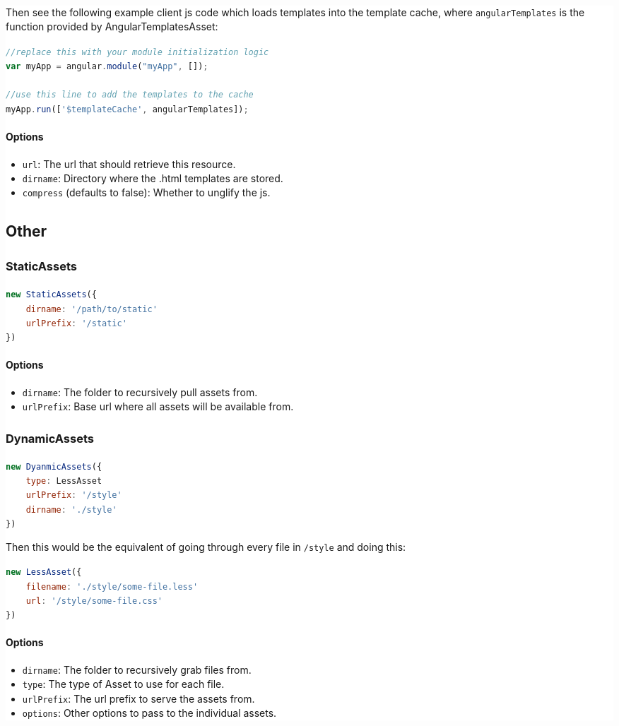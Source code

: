 Then see the following example client js code which loads templates into the template cache, where `angularTemplates` is the function provided by AngularTemplatesAsset:

```javascript
//replace this with your module initialization logic
var myApp = angular.module("myApp", []);

//use this line to add the templates to the cache
myApp.run(['$templateCache', angularTemplates]);
```

#### Options

* `url`: The url that should retrieve this resource.
* `dirname`: Directory where the .html templates are stored.
* `compress` (defaults to false): Whether to unglify the js.

## Other

### StaticAssets

```js
new StaticAssets({
    dirname: '/path/to/static'
    urlPrefix: '/static'
})
```

#### Options
* `dirname`: The folder to recursively pull assets from.
* `urlPrefix`: Base url where all assets will be available from.

### DynamicAssets

```js
new DyanmicAssets({
    type: LessAsset
    urlPrefix: '/style'
    dirname: './style'
})
```

Then this would be the equivalent of going through every file in `/style` and doing this:

```js
new LessAsset({
    filename: './style/some-file.less'
    url: '/style/some-file.css'
})
```

#### Options
* `dirname`: The folder to recursively grab files from.
* `type`: The type of Asset to use for each file.
* `urlPrefix`: The url prefix to serve the assets from.
* `options`: Other options to pass to the individual assets.
